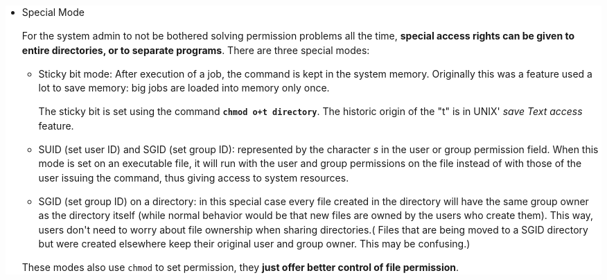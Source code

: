 * Special Mode 

  For the system admin to not be bothered solving permission problems all the time, **special access rights can be given to entire directories, or to separate programs**. There are three special modes:

  * Sticky bit mode: After execution of a job, the command is kept in the system memory. Originally this was a feature used a lot to save memory: big jobs are loaded into memory only once.

    The sticky bit is set using the command **`chmod o+t directory`**. The historic origin of the "t" is in UNIX' *save Text access* feature.

  * SUID (set user ID) and SGID (set group ID): represented by the character *s* in the user or group permission field. When this mode is set on an executable file, it will run with the user and group permissions on the file instead of with those of the user issuing the command, thus giving access to system resources.

  * SGID (set group ID) on a directory: in this special case every file created in the directory will have the same group owner as the directory itself (while normal behavior would be that new files are owned by the users who create them). This way, users don't need to worry about file ownership when sharing directories.( Files that are being moved to a SGID directory but were created elsewhere keep their original user and group owner. This may be confusing.)

  These modes also use `chmod` to set permission, they **just offer better control of file permission**. 

